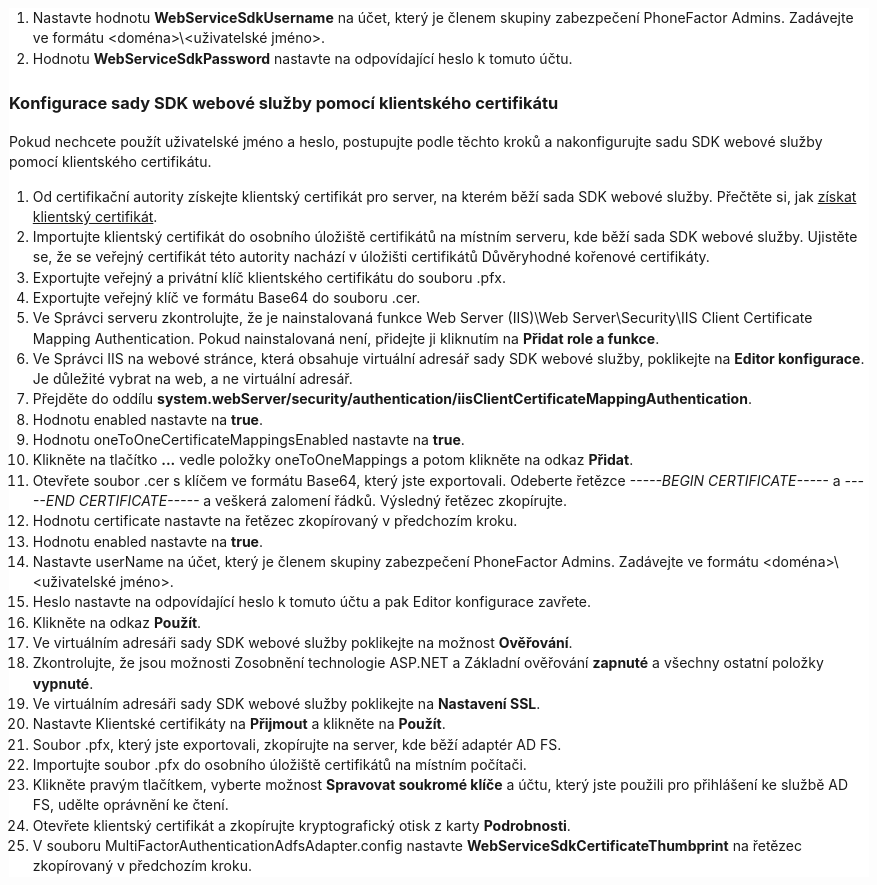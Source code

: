 1. Nastavte hodnotu **WebServiceSdkUsername** na účet, který je členem skupiny zabezpečení PhoneFactor Admins. Zadávejte ve formátu &lt;doména&gt;&#92;&lt;uživatelské jméno&gt;.  
2. Hodnotu **WebServiceSdkPassword** nastavte na odpovídající heslo k tomuto účtu.

### <a name="configure-the-web-service-sdk-with-a-client-certificate"></a>Konfigurace sady SDK webové služby pomocí klientského certifikátu

Pokud nechcete použít uživatelské jméno a heslo, postupujte podle těchto kroků a nakonfigurujte sadu SDK webové služby pomocí klientského certifikátu.

1. Od certifikační autority získejte klientský certifikát pro server, na kterém běží sada SDK webové služby. Přečtěte si, jak [získat klientský certifikát](/previous-versions/windows/it-pro/windows-server-2008-R2-and-2008/cc770328(v=ws.10)).  
2. Importujte klientský certifikát do osobního úložiště certifikátů na místním serveru, kde běží sada SDK webové služby. Ujistěte se, že se veřejný certifikát této autority nachází v úložišti certifikátů Důvěryhodné kořenové certifikáty.  
3. Exportujte veřejný a privátní klíč klientského certifikátu do souboru .pfx.  
4. Exportujte veřejný klíč ve formátu Base64 do souboru .cer.  
5. Ve Správci serveru zkontrolujte, že je nainstalovaná funkce Web Server (IIS)\Web Server\Security\IIS Client Certificate Mapping Authentication. Pokud nainstalovaná není, přidejte ji kliknutím na **Přidat role a funkce**.  
6. Ve Správci IIS na webové stránce, která obsahuje virtuální adresář sady SDK webové služby, poklikejte na **Editor konfigurace**. Je důležité vybrat na web, a ne virtuální adresář.  
7. Přejděte do oddílu **system.webServer/security/authentication/iisClientCertificateMappingAuthentication**.  
8. Hodnotu enabled nastavte na **true**.  
9. Hodnotu oneToOneCertificateMappingsEnabled nastavte na **true**.  
10. Klikněte na tlačítko **...** vedle položky oneToOneMappings a potom klikněte na odkaz **Přidat**.  
11. Otevřete soubor .cer s klíčem ve formátu Base64, který jste exportovali. Odeberte řetězce *-----BEGIN CERTIFICATE-----* a *-----END CERTIFICATE-----* a veškerá zalomení řádků. Výsledný řetězec zkopírujte.  
12. Hodnotu certificate nastavte na řetězec zkopírovaný v předchozím kroku.  
13. Hodnotu enabled nastavte na **true**.  
14. Nastavte userName na účet, který je členem skupiny zabezpečení PhoneFactor Admins. Zadávejte ve formátu &lt;doména&gt;&#92;&lt;uživatelské jméno&gt;.  
15. Heslo nastavte na odpovídající heslo k tomuto účtu a pak Editor konfigurace zavřete.  
16. Klikněte na odkaz **Použít**.  
17. Ve virtuálním adresáři sady SDK webové služby poklikejte na možnost **Ověřování**.  
18. Zkontrolujte, že jsou možnosti Zosobnění technologie ASP.NET a Základní ověřování **zapnuté** a všechny ostatní položky **vypnuté**.  
19. Ve virtuálním adresáři sady SDK webové služby poklikejte na **Nastavení SSL**.  
20. Nastavte Klientské certifikáty na **Přijmout** a klikněte na **Použít**.  
21. Soubor .pfx, který jste exportovali, zkopírujte na server, kde běží adaptér AD FS.  
22. Importujte soubor .pfx do osobního úložiště certifikátů na místním počítači.  
23. Klikněte pravým tlačítkem, vyberte možnost **Spravovat soukromé klíče** a účtu, který jste použili pro přihlášení ke službě AD FS, udělte oprávnění ke čtení.  
24. Otevřete klientský certifikát a zkopírujte kryptografický otisk z karty **Podrobnosti**.  
25. V souboru MultiFactorAuthenticationAdfsAdapter.config nastavte **WebServiceSdkCertificateThumbprint** na řetězec zkopírovaný v předchozím kroku.  
